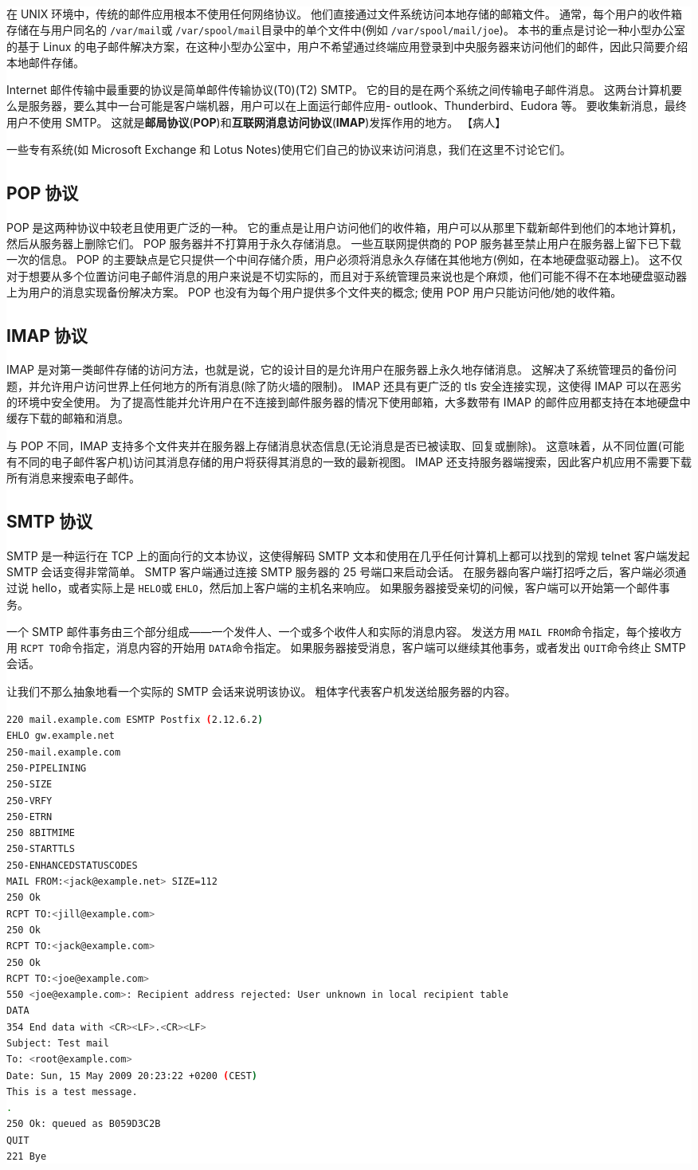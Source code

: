 在 UNIX 环境中，传统的邮件应用根本不使用任何网络协议。 他们直接通过文件系统访问本地存储的邮箱文件。 通常，每个用户的收件箱存储在与用户同名的 `/var/mail`或 `/var/spool/mail`目录中的单个文件中(例如 `/var/spool/mail/joe`)。 本书的重点是讨论一种小型办公室的基于 Linux 的电子邮件解决方案，在这种小型办公室中，用户不希望通过终端应用登录到中央服务器来访问他们的邮件，因此只简要介绍本地邮件存储。

Internet 邮件传输中最重要的协议是简单邮件传输协议(T0)(T2) SMTP。 它的目的是在两个系统之间传输电子邮件消息。 这两台计算机要么是服务器，要么其中一台可能是客户端机器，用户可以在上面运行邮件应用- outlook、Thunderbird、Eudora 等。 要收集新消息，最终用户不使用 SMTP。 这就是**邮局协议**(**POP**)和**互联网消息访问协议**(**IMAP**)发挥作用的地方。 【病人】

一些专有系统(如 Microsoft Exchange 和 Lotus Notes)使用它们自己的协议来访问消息，我们在这里不讨论它们。

## POP 协议

POP 是这两种协议中较老且使用更广泛的一种。 它的重点是让用户访问他们的收件箱，用户可以从那里下载新邮件到他们的本地计算机，然后从服务器上删除它们。 POP 服务器并不打算用于永久存储消息。 一些互联网提供商的 POP 服务甚至禁止用户在服务器上留下已下载一次的信息。 POP 的主要缺点是它只提供一个中间存储介质，用户必须将消息永久存储在其他地方(例如，在本地硬盘驱动器上)。 这不仅对于想要从多个位置访问电子邮件消息的用户来说是不切实际的，而且对于系统管理员来说也是个麻烦，他们可能不得不在本地硬盘驱动器上为用户的消息实现备份解决方案。 POP 也没有为每个用户提供多个文件夹的概念; 使用 POP 用户只能访问他/她的收件箱。

## IMAP 协议

IMAP 是对第一类邮件存储的访问方法，也就是说，它的设计目的是允许用户在服务器上永久地存储消息。 这解决了系统管理员的备份问题，并允许用户访问世界上任何地方的所有消息(除了防火墙的限制)。 IMAP 还具有更广泛的 tls 安全连接实现，这使得 IMAP 可以在恶劣的环境中安全使用。 为了提高性能并允许用户在不连接到邮件服务器的情况下使用邮箱，大多数带有 IMAP 的邮件应用都支持在本地硬盘中缓存下载的邮箱和消息。

与 POP 不同，IMAP 支持多个文件夹并在服务器上存储消息状态信息(无论消息是否已被读取、回复或删除)。 这意味着，从不同位置(可能有不同的电子邮件客户机)访问其消息存储的用户将获得其消息的一致的最新视图。 IMAP 还支持服务器端搜索，因此客户机应用不需要下载所有消息来搜索电子邮件。

## SMTP 协议

SMTP 是一种运行在 TCP 上的面向行的文本协议，这使得解码 SMTP 文本和使用在几乎任何计算机上都可以找到的常规 telnet 客户端发起 SMTP 会话变得非常简单。 SMTP 客户端通过连接 SMTP 服务器的 25 号端口来启动会话。 在服务器向客户端打招呼之后，客户端必须通过说 hello，或者实际上是 `HELO`或 `EHLO`，然后加上客户端的主机名来响应。 如果服务器接受亲切的问候，客户端可以开始第一个邮件事务。

一个 SMTP 邮件事务由三个部分组成——一个发件人、一个或多个收件人和实际的消息内容。 发送方用 `MAIL FROM`命令指定，每个接收方用 `RCPT TO`命令指定，消息内容的开始用 `DATA`命令指定。 如果服务器接受消息，客户端可以继续其他事务，或者发出 `QUIT`命令终止 SMTP 会话。

让我们不那么抽象地看一个实际的 SMTP 会话来说明该协议。 粗体字代表客户机发送给服务器的内容。

```sh
220 mail.example.com ESMTP Postfix (2.12.6.2)
EHLO gw.example.net
250-mail.example.com
250-PIPELINING
250-SIZE
250-VRFY
250-ETRN
250 8BITMIME
250-STARTTLS
250-ENHANCEDSTATUSCODES
MAIL FROM:<jack@example.net> SIZE=112
250 Ok
RCPT TO:<jill@example.com>
250 Ok
RCPT TO:<jack@example.com>
250 Ok
RCPT TO:<joe@example.com>
550 <joe@example.com>: Recipient address rejected: User unknown in local recipient table
DATA
354 End data with <CR><LF>.<CR><LF>
Subject: Test mail
To: <root@example.com>
Date: Sun, 15 May 2009 20:23:22 +0200 (CEST)
This is a test message.
.
250 Ok: queued as B059D3C2B
QUIT
221 Bye
```